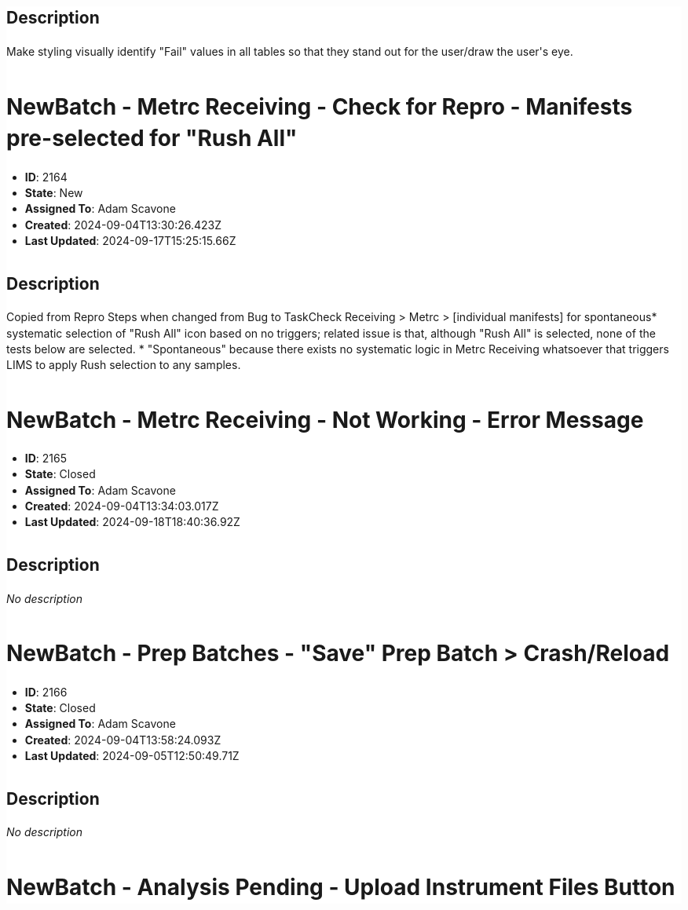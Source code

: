 ## Description

Make styling visually identify "Fail" values in all tables so that they stand out for the user/draw the user's eye.

# NewBatch - Metrc Receiving - Check for Repro - Manifests pre-selected for "Rush All"

- **ID**: 2164
- **State**: New
- **Assigned To**: Adam Scavone
- **Created**: 2024-09-04T13:30:26.423Z
- **Last Updated**: 2024-09-17T15:25:15.66Z

## Description

Copied from Repro Steps when changed from Bug to TaskCheck Receiving > Metrc > [individual manifests] for spontaneous* systematic selection of "Rush All" icon based on no triggers; related issue is that, although "Rush All" is selected, none of the tests below are selected.  * "Spontaneous" because there exists no systematic logic in Metrc Receiving whatsoever that triggers LIMS to apply Rush selection to any samples.

# NewBatch - Metrc Receiving - Not Working - Error Message

- **ID**: 2165
- **State**: Closed
- **Assigned To**: Adam Scavone
- **Created**: 2024-09-04T13:34:03.017Z
- **Last Updated**: 2024-09-18T18:40:36.92Z

## Description

_No description_

# NewBatch - Prep Batches - "Save" Prep Batch > Crash/Reload

- **ID**: 2166
- **State**: Closed
- **Assigned To**: Adam Scavone
- **Created**: 2024-09-04T13:58:24.093Z
- **Last Updated**: 2024-09-05T12:50:49.71Z

## Description

_No description_

# NewBatch - Analysis Pending - Upload Instrument Files Button

